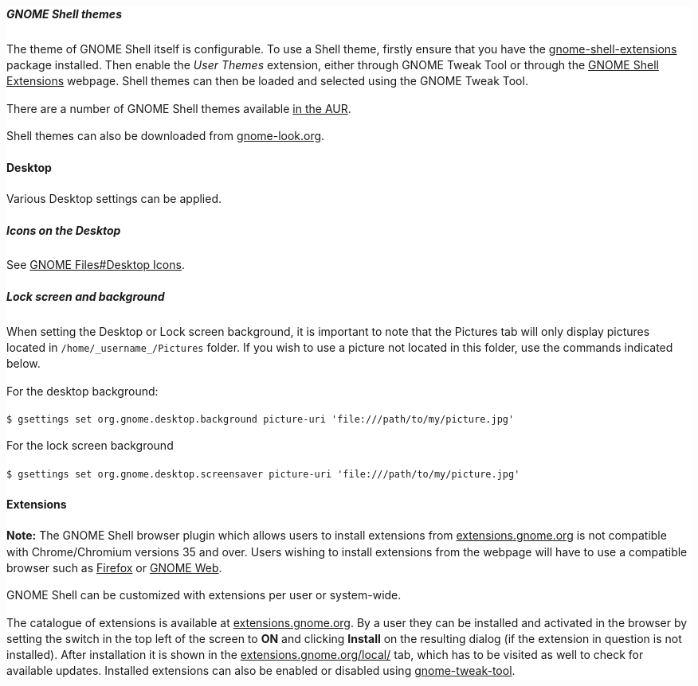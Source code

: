 ##### GNOME Shell themes

The theme of GNOME Shell itself is configurable. To use a Shell theme, firstly ensure that you have the [gnome-shell-extensions](https://www.archlinux.org/packages/?name=gnome-shell-extensions) package installed. Then enable the _User Themes_ extension, either through GNOME Tweak Tool or through the [GNOME Shell Extensions](https://extensions.gnome.org) webpage. Shell themes can then be loaded and selected using the GNOME Tweak Tool.

There are a number of GNOME Shell themes available [in the AUR](https://aur.archlinux.org/packages.php?O=0&K=gnome-shell-theme&do_Search=Go&PP=50&SB=v&SO=d).

Shell themes can also be downloaded from [gnome-look.org](http://gnome-look.org/index.php?xcontentmode=191).

#### Desktop

Various Desktop settings can be applied.

##### Icons on the Desktop

See [GNOME Files#Desktop Icons](/index.php/GNOME_Files#Desktop_Icons "GNOME Files").

##### Lock screen and background

When setting the Desktop or Lock screen background, it is important to note that the Pictures tab will only display pictures located in `/home/_username_/Pictures` folder. If you wish to use a picture not located in this folder, use the commands indicated below.

For the desktop background:

```
$ gsettings set org.gnome.desktop.background picture-uri 'file:///path/to/my/picture.jpg'

```

For the lock screen background

```
$ gsettings set org.gnome.desktop.screensaver picture-uri 'file:///path/to/my/picture.jpg'

```

#### Extensions

**Note:** The GNOME Shell browser plugin which allows users to install extensions from [extensions.gnome.org](https://extensions.gnome.org) is not compatible with Chrome/Chromium versions 35 and over. Users wishing to install extensions from the webpage will have to use a compatible browser such as [Firefox](/index.php/Firefox "Firefox") or [GNOME Web](/index.php/GNOME_Web "GNOME Web").

GNOME Shell can be customized with extensions per user or system-wide.

The catalogue of extensions is available at [extensions.gnome.org](https://extensions.gnome.org). By a user they can be installed and activated in the browser by setting the switch in the top left of the screen to **ON** and clicking **Install** on the resulting dialog (if the extension in question is not installed). After installation it is shown in the [extensions.gnome.org/local/](https://extensions.gnome.org/local/) tab, which has to be visited as well to check for available updates. Installed extensions can also be enabled or disabled using [gnome-tweak-tool](https://www.archlinux.org/packages/?name=gnome-tweak-tool).
